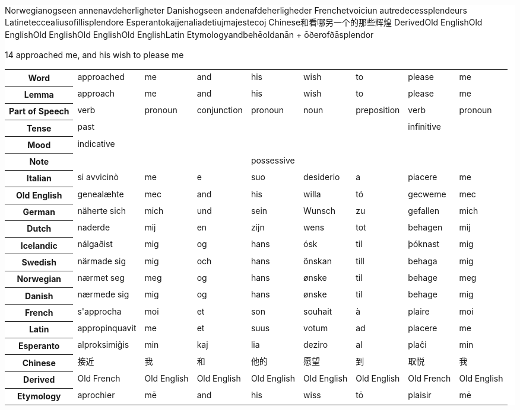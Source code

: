 <tr><th>Norwegian</th><td>og</td><td>se</td><td>en annen</td><td>av</td><td>de</td><td>herligheter</td></tr>
<tr><th>Danish</th><td>og</td><td>se</td><td>en anden</td><td>af</td><td>de</td><td>herligheder</td></tr>
<tr><th>French</th><td>et</td><td>voici</td><td>un autre</td><td>de</td><td>ces</td><td>splendeurs</td></tr>
<tr><th>Latin</th><td>et</td><td>ecce</td><td>alius</td><td>of</td><td>illi</td><td>splendore</td></tr>
<tr><th>Esperanto</th><td>kaj</td><td>jen</td><td>alia</td><td>de</td><td>tiuj</td><td>majestecoj</td></tr>
<tr><th>Chinese</th><td>和</td><td>看哪</td><td>另一个</td><td>的</td><td>那些</td><td>辉煌</td></tr>
<tr><th>Derived</th><td>Old English</td><td>Old English</td><td>Old English</td><td>Old English</td><td>Old English</td><td>Latin</td></tr>
<tr><th>Etymology</th><td>and</td><td>behēoldan</td><td>ān + ōðer</td><td>of</td><td>ðā</td><td>splendor</td></tr>
</table>

14 approached me, and his wish to please me

<table>
<tr><th>Word</th><td>approached</td><td>me</td><td>and</td><td>his</td><td>wish</td><td>to</td><td>please</td><td>me</td></tr>
<tr><th>Lemma</th><td>approach</td><td>me</td><td>and</td><td>his</td><td>wish</td><td>to</td><td>please</td><td>me</td></tr>
<tr><th>Part of Speech</th><td>verb</td><td>pronoun</td><td>conjunction</td><td>pronoun</td><td>noun</td><td>preposition</td><td>verb</td><td>pronoun</td></tr>
<tr><th>Tense</th><td>past</td><td></td><td></td><td></td><td></td><td></td><td>infinitive</td><td></td></tr>
<tr><th>Mood</th><td>indicative</td><td></td><td></td><td></td><td></td><td></td><td></td><td></td></tr>
<tr><th>Note</th><td></td><td></td><td></td><td>possessive</td><td></td><td></td><td></td><td></td></tr>
<tr><th>Italian</th><td>si avvicinò</td><td>me</td><td>e</td><td>suo</td><td>desiderio</td><td>a</td><td>piacere</td><td>me</td></tr>
<tr><th>Old English</th><td>genealæhte</td><td>mec</td><td>and</td><td>his</td><td>willa</td><td>tó</td><td>gecweme</td><td>mec</td></tr>
<tr><th>German</th><td>näherte sich</td><td>mich</td><td>und</td><td>sein</td><td>Wunsch</td><td>zu</td><td>gefallen</td><td>mich</td></tr>
<tr><th>Dutch</th><td>naderde</td><td>mij</td><td>en</td><td>zijn</td><td>wens</td><td>tot</td><td>behagen</td><td>mij</td></tr>
<tr><th>Icelandic</th><td>nálgaðist</td><td>mig</td><td>og</td><td>hans</td><td>ósk</td><td>til</td><td>þóknast</td><td>mig</td></tr>
<tr><th>Swedish</th><td>närmade sig</td><td>mig</td><td>och</td><td>hans</td><td>önskan</td><td>till</td><td>behaga</td><td>mig</td></tr>
<tr><th>Norwegian</th><td>nærmet seg</td><td>meg</td><td>og</td><td>hans</td><td>ønske</td><td>til</td><td>behage</td><td>meg</td></tr>
<tr><th>Danish</th><td>nærmede sig</td><td>mig</td><td>og</td><td>hans</td><td>ønske</td><td>til</td><td>behage</td><td>mig</td></tr>
<tr><th>French</th><td>s'approcha</td><td>moi</td><td>et</td><td>son</td><td>souhait</td><td>à</td><td>plaire</td><td>moi</td></tr>
<tr><th>Latin</th><td>appropinquavit</td><td>me</td><td>et</td><td>suus</td><td>votum</td><td>ad</td><td>placere</td><td>me</td></tr>
<tr><th>Esperanto</th><td>alproksimiĝis</td><td>min</td><td>kaj</td><td>lia</td><td>deziro</td><td>al</td><td>plaĉi</td><td>min</td></tr>
<tr><th>Chinese</th><td>接近</td><td>我</td><td>和</td><td>他的</td><td>愿望</td><td>到</td><td>取悦</td><td>我</td></tr>
<tr><th>Derived</th><td>Old French</td><td>Old English</td><td>Old English</td><td>Old English</td><td>Old English</td><td>Old English</td><td>Old French</td><td>Old English</td></tr>
<tr><th>Etymology</th><td>aprochier</td><td>mē</td><td>and</td><td>his</td><td>wiss</td><td>tō</td><td>plaisir</td><td>mē</td></tr>
</table>
